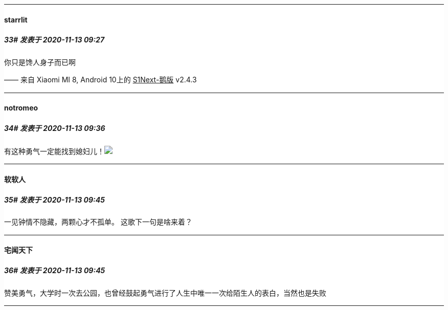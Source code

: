 
*****

####  starrlit  
##### 33#       发表于 2020-11-13 09:27




你只是馋人身子而已啊

—— 来自 Xiaomi MI 8, Android 10上的 [S1Next-鹅版](https://github.com/ykrank/S1-Next/releases) v2.4.3







*****

####  notromeo  
##### 34#       发表于 2020-11-13 09:36




有这种勇气一定能找到媳妇儿！<img src="https://static.saraba1st.com/image/smiley/face2017/180.png" referrerpolicy="no-referrer">







*****

####  软软人  
##### 35#       发表于 2020-11-13 09:45




一见钟情不隐藏，两颗心才不孤单。
这歌下一句是啥来着？







*****

####  宅闻天下  
##### 36#       发表于 2020-11-13 09:45




赞美勇气，大学时一次去公园，也曾经鼓起勇气进行了人生中唯一一次给陌生人的表白，当然也是失败







*****
